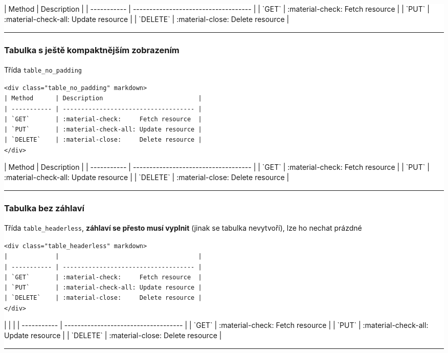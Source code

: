 <div class="table_small_padding" markdown>
| Method      | Description                          |
| ----------- | ------------------------------------ |
| `GET`       | :material-check:     Fetch resource  |
| `PUT`       | :material-check-all: Update resource |
| `DELETE`    | :material-close:     Delete resource |
</div>

---

### Tabulka s ještě kompaktnějším zobrazením

Třída `table_no_padding`

```
<div class="table_no_padding" markdown>
| Method      | Description                          |
| ----------- | ------------------------------------ |
| `GET`       | :material-check:     Fetch resource  |
| `PUT`       | :material-check-all: Update resource |
| `DELETE`    | :material-close:     Delete resource |
</div>
```

<div class="table_no_padding" markdown>
| Method      | Description                          |
| ----------- | ------------------------------------ |
| `GET`       | :material-check:     Fetch resource  |
| `PUT`       | :material-check-all: Update resource |
| `DELETE`    | :material-close:     Delete resource |
</div>

---

### Tabulka bez záhlaví

Třída `table_headerless`, __záhlaví se přesto musí vyplnit__ (jinak se tabulka nevytvoří), lze ho nechat prázdné

```
<div class="table_headerless" markdown>
|             |                                      |
| ----------- | ------------------------------------ |
| `GET`       | :material-check:     Fetch resource  |
| `PUT`       | :material-check-all: Update resource |
| `DELETE`    | :material-close:     Delete resource |
</div>
```

<div class="table_headerless" markdown>
|             |                                      |
| ----------- | ------------------------------------ |
| `GET`       | :material-check:     Fetch resource  |
| `PUT`       | :material-check-all: Update resource |
| `DELETE`    | :material-close:     Delete resource |
</div>

---